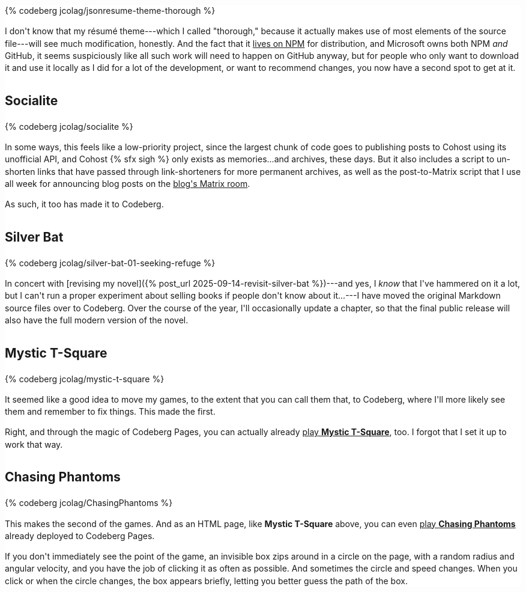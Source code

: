{% codeberg jcolag/jsonresume-theme-thorough %}

I don't know that my résumé theme---which I called "thorough," because it actually makes use of most elements of the source file---will see much modification, honestly.  And the fact that it [lives on NPM](https://www.npmjs.com/package/jsonresume-theme-thorough) for distribution, and Microsoft owns both NPM *and* GitHub, it seems suspiciously like all such work will need to happen on GitHub anyway, but for people who only want to download it and use it locally as I did for a lot of the development, or want to recommend changes, you now have a second spot to get at it.

## Socialite

{% codeberg jcolag/socialite %}

In some ways, this feels like a low-priority project, since the largest chunk of code goes to publishing posts to Cohost using its unofficial API, and Cohost {% sfx sigh %} only exists as memories...and archives, these days.  But it also includes a script to un-shorten links that have passed through link-shorteners for more permanent archives, as well as the post-to-Matrix script that I use all week for announcing blog posts on the [blog's Matrix room](https://matrix.to/#/#entropy-arbitrage:matrix.org).

As such, it too has made it to Codeberg.

## Silver Bat

{% codeberg jcolag/silver-bat-01-seeking-refuge %}

In concert with [revising my novel]({% post_url 2025-09-14-revisit-silver-bat %})---and yes, I *know* that I've hammered on it a lot, but I can't run a proper experiment about selling books if people don't know about it...---I have moved the original Markdown source files over to Codeberg.  Over the course of the year, I'll occasionally update a chapter, so that the final public release will also have the full modern version of the novel.

## Mystic T-Square

{% codeberg jcolag/mystic-t-square %}

It seemed like a good idea to move my games, to the extent that you can call them that, to Codeberg, where I'll more likely see them and remember to fix things.  This made the first.

Right, and through the magic of Codeberg Pages, you can actually already [play **Mystic T-Square**](https://jcolag.codeberg.page/mystic-t-square/), too.  I forgot that I set it up to work that way.

## Chasing Phantoms

{% codeberg jcolag/ChasingPhantoms %}

This makes the second of the games.  And as an HTML page, like **Mystic T-Square** above, you can even [play **Chasing Phantoms**](https://jcolag.codeberg.page/ChasingPhantoms/) already deployed to Codeberg Pages.

If you don't immediately see the point of the game, an invisible box zips around in a circle on the page, with a random radius and angular velocity, and you have the job of clicking it as often as possible.  And sometimes the circle and speed changes.  When you click or when the circle changes, the box appears briefly, letting you better guess the path of the box.
